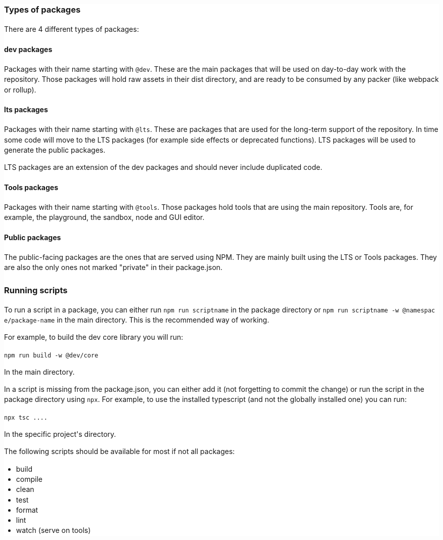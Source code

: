 ### Types of packages

There are 4 different types of packages:

#### dev packages

Packages with their name starting with `@dev`. These are the main packages that will be used on day-to-day work with the repository.
Those packages will hold raw assets in their dist directory, and are ready to be consumed by any packer (like webpack or rollup).

#### lts packages

Packages with their name starting with `@lts`. These are packages that are used for the long-term support of the repository. In time some code will move to the LTS packages (for example side effects or deprecated functions). LTS packages will be used to generate the public packages.

LTS packages are an extension of the dev packages and should never include duplicated code.

#### Tools packages

Packages with their name starting with `@tools`. Those packages hold tools that are using the main repository.
Tools are, for example, the playground, the sandbox, node and GUI editor.

#### Public packages

The public-facing packages are the ones that are served using NPM. They are mainly built using the LTS or Tools packages. They are also the only ones not marked "private" in their package.json.

### Running scripts

To run a script in a package, you can either run `npm run scriptname` in the package directory or `npm run scriptname -w @namespace/package-name` in the main directory. This is the recommended way of working.

For example, to build the dev core library you will run:

```shell
npm run build -w @dev/core
```

In the main directory.

In a script is missing from the package.json, you can either add it (not forgetting to commit the change) or run the script in the package directory using `npx`. For example, to use the installed typescript (and not the globally installed one) you can run:

```shell
npx tsc ....
```

In the specific project's directory.

The following scripts should be available for most if not all packages:

- build
- compile
- clean
- test
- format
- lint
- watch (serve on tools)
